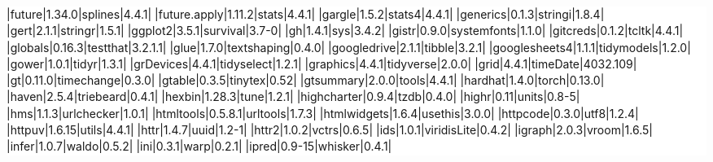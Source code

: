 |future|1.34.0|splines|4.4.1|
|future.apply|1.11.2|stats|4.4.1|
|gargle|1.5.2|stats4|4.4.1|
|generics|0.1.3|stringi|1.8.4|
|gert|2.1.1|stringr|1.5.1|
|ggplot2|3.5.1|survival|3.7-0|
|gh|1.4.1|sys|3.4.2|
|gistr|0.9.0|systemfonts|1.1.0|
|gitcreds|0.1.2|tcltk|4.4.1|
|globals|0.16.3|testthat|3.2.1.1|
|glue|1.7.0|textshaping|0.4.0|
|googledrive|2.1.1|tibble|3.2.1|
|googlesheets4|1.1.1|tidymodels|1.2.0|
|gower|1.0.1|tidyr|1.3.1|
|grDevices|4.4.1|tidyselect|1.2.1|
|graphics|4.4.1|tidyverse|2.0.0|
|grid|4.4.1|timeDate|4032.109|
|gt|0.11.0|timechange|0.3.0|
|gtable|0.3.5|tinytex|0.52|
|gtsummary|2.0.0|tools|4.4.1|
|hardhat|1.4.0|torch|0.13.0|
|haven|2.5.4|triebeard|0.4.1|
|hexbin|1.28.3|tune|1.2.1|
|highcharter|0.9.4|tzdb|0.4.0|
|highr|0.11|units|0.8-5|
|hms|1.1.3|urlchecker|1.0.1|
|htmltools|0.5.8.1|urltools|1.7.3|
|htmlwidgets|1.6.4|usethis|3.0.0|
|httpcode|0.3.0|utf8|1.2.4|
|httpuv|1.6.15|utils|4.4.1|
|httr|1.4.7|uuid|1.2-1|
|httr2|1.0.2|vctrs|0.6.5|
|ids|1.0.1|viridisLite|0.4.2|
|igraph|2.0.3|vroom|1.6.5|
|infer|1.0.7|waldo|0.5.2|
|ini|0.3.1|warp|0.2.1|
|ipred|0.9-15|whisker|0.4.1|